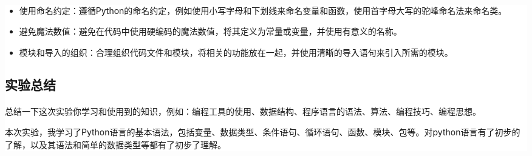 - 使用命名约定：遵循Python的命名约定，例如使用小写字母和下划线来命名变量和函数，使用首字母大写的驼峰命名法来命名类。

- 避免魔法数值：避免在代码中使用硬编码的魔法数值，将其定义为常量或变量，并使用有意义的名称。

- 模块和导入的组织：合理组织代码文件和模块，将相关的功能放在一起，并使用清晰的导入语句来引入所需的模块。

## 实验总结

总结一下这次实验你学习和使用到的知识，例如：编程工具的使用、数据结构、程序语言的语法、算法、编程技巧、编程思想。

本次实验，我学习了Python语言的基本语法，包括变量、数据类型、条件语句、循环语句、函数、模块、包等。对python语言有了初步的了解，以及其语法和简单的数据类型等都有了初步了理解。
